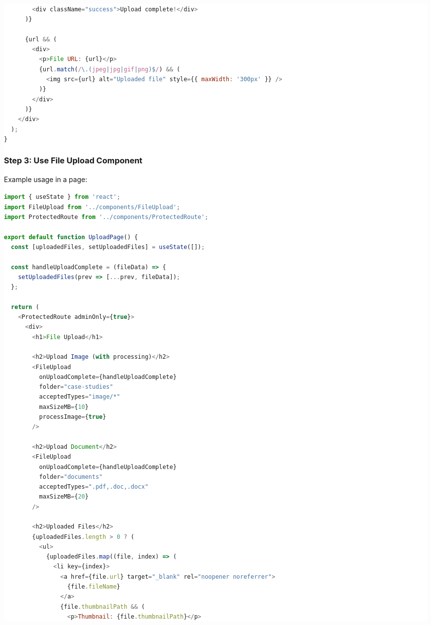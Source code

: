 ```javascript
        <div className="success">Upload complete!</div>
      )}
      
      {url && (
        <div>
          <p>File URL: {url}</p>
          {url.match(/\.(jpeg|jpg|gif|png)$/) && (
            <img src={url} alt="Uploaded file" style={{ maxWidth: '300px' }} />
          )}
        </div>
      )}
    </div>
  );
}
```

### Step 3: Use File Upload Component

Example usage in a page:

```javascript
import { useState } from 'react';
import FileUpload from '../components/FileUpload';
import ProtectedRoute from '../components/ProtectedRoute';

export default function UploadPage() {
  const [uploadedFiles, setUploadedFiles] = useState([]);

  const handleUploadComplete = (fileData) => {
    setUploadedFiles(prev => [...prev, fileData]);
  };

  return (
    <ProtectedRoute adminOnly={true}>
      <div>
        <h1>File Upload</h1>
        
        <h2>Upload Image (with processing)</h2>
        <FileUpload 
          onUploadComplete={handleUploadComplete}
          folder="case-studies"
          acceptedTypes="image/*"
          maxSizeMB={10}
          processImage={true}
        />
        
        <h2>Upload Document</h2>
        <FileUpload 
          onUploadComplete={handleUploadComplete}
          folder="documents"
          acceptedTypes=".pdf,.doc,.docx"
          maxSizeMB={20}
        />
        
        <h2>Uploaded Files</h2>
        {uploadedFiles.length > 0 ? (
          <ul>
            {uploadedFiles.map((file, index) => (
              <li key={index}>
                <a href={file.url} target="_blank" rel="noopener noreferrer">
                  {file.fileName}
                </a>
                {file.thumbnailPath && (
                  <p>Thumbnail: {file.thumbnailPath}</p>
```